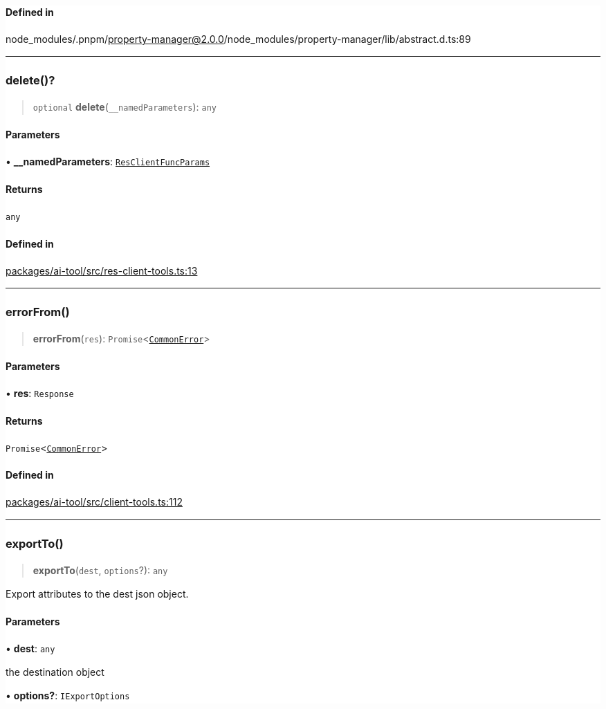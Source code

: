#### Defined in

node\_modules/.pnpm/property-manager@2.0.0/node\_modules/property-manager/lib/abstract.d.ts:89

***

### delete()?

> `optional` **delete**(`__namedParameters`): `any`

#### Parameters

• **\_\_namedParameters**: [`ResClientFuncParams`](../interfaces/ResClientFuncParams.md)

#### Returns

`any`

#### Defined in

[packages/ai-tool/src/res-client-tools.ts:13](https://github.com/isdk/ai-tool.js/blob/b0813174e9b350ae47231f8e5f885150313123b0/src/res-client-tools.ts#L13)

***

### errorFrom()

> **errorFrom**(`res`): `Promise`\<[`CommonError`](CommonError.md)\>

#### Parameters

• **res**: `Response`

#### Returns

`Promise`\<[`CommonError`](CommonError.md)\>

#### Defined in

[packages/ai-tool/src/client-tools.ts:112](https://github.com/isdk/ai-tool.js/blob/b0813174e9b350ae47231f8e5f885150313123b0/src/client-tools.ts#L112)

***

### exportTo()

> **exportTo**(`dest`, `options`?): `any`

Export attributes to the dest json object.

#### Parameters

• **dest**: `any`

the destination object

• **options?**: `IExportOptions`
